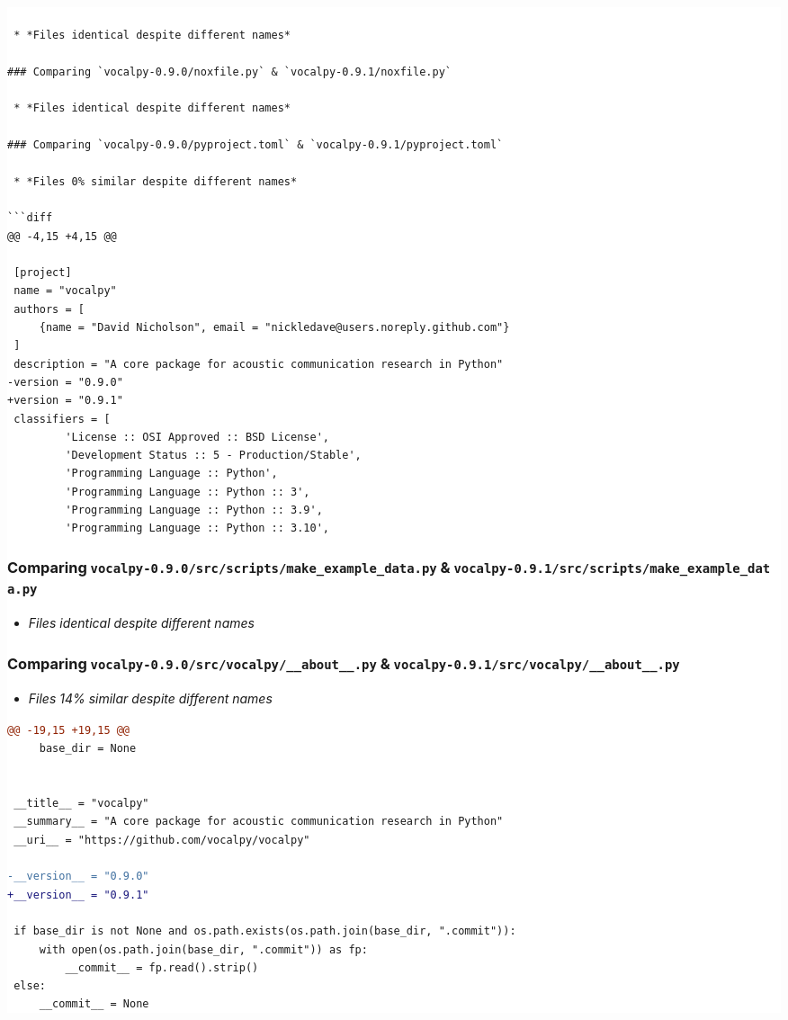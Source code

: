 ```

 * *Files identical despite different names*

### Comparing `vocalpy-0.9.0/noxfile.py` & `vocalpy-0.9.1/noxfile.py`

 * *Files identical despite different names*

### Comparing `vocalpy-0.9.0/pyproject.toml` & `vocalpy-0.9.1/pyproject.toml`

 * *Files 0% similar despite different names*

```diff
@@ -4,15 +4,15 @@
 
 [project]
 name = "vocalpy"
 authors = [
     {name = "David Nicholson", email = "nickledave@users.noreply.github.com"}
 ]
 description = "A core package for acoustic communication research in Python"
-version = "0.9.0"
+version = "0.9.1"
 classifiers = [
         'License :: OSI Approved :: BSD License',
         'Development Status :: 5 - Production/Stable',
         'Programming Language :: Python',
         'Programming Language :: Python :: 3',
         'Programming Language :: Python :: 3.9',
         'Programming Language :: Python :: 3.10',
```

### Comparing `vocalpy-0.9.0/src/scripts/make_example_data.py` & `vocalpy-0.9.1/src/scripts/make_example_data.py`

 * *Files identical despite different names*

### Comparing `vocalpy-0.9.0/src/vocalpy/__about__.py` & `vocalpy-0.9.1/src/vocalpy/__about__.py`

 * *Files 14% similar despite different names*

```diff
@@ -19,15 +19,15 @@
     base_dir = None
 
 
 __title__ = "vocalpy"
 __summary__ = "A core package for acoustic communication research in Python"
 __uri__ = "https://github.com/vocalpy/vocalpy"
 
-__version__ = "0.9.0"
+__version__ = "0.9.1"
 
 if base_dir is not None and os.path.exists(os.path.join(base_dir, ".commit")):
     with open(os.path.join(base_dir, ".commit")) as fp:
         __commit__ = fp.read().strip()
 else:
     __commit__ = None
```
